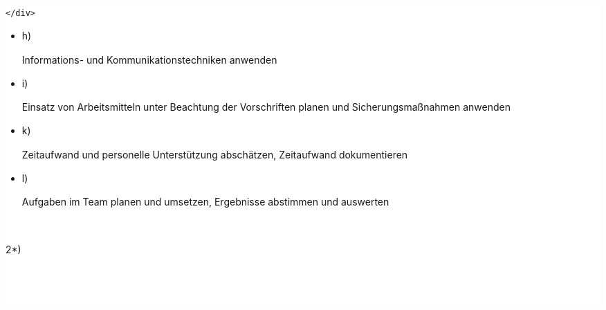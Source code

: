     </div>

  - h)
    
    <div>
    
    Informations- und Kommunikationstechniken anwenden
    
    </div>

  - i)
    
    <div>
    
    Einsatz von Arbeitsmitteln unter Beachtung der Vorschriften planen
    und Sicherungsmaßnahmen anwenden
    
    </div>

  - k)
    
    <div>
    
    Zeitaufwand und personelle Unterstützung abschätzen, Zeitaufwand
    dokumentieren
    
    </div>

  - l)
    
    <div>
    
    Aufgaben im Team planen und umsetzen, Ergebnisse abstimmen und
    auswerten
    
    </div>

</td>

<td style="border-right: 0.5pt solid ; border-bottom: 0.5pt solid ; " align="center" valign="top">

 

</td>

<td style="border-right: 0.5pt solid ; border-bottom: 0.5pt solid ; " align="center" valign="middle">

2\*)

</td>

<td style="border-right: 0.5pt solid ; border-bottom: 0.5pt solid ; " align="center" valign="top">

 

</td>

<td style="border-bottom: 0.5pt solid ; " align="center" valign="top">

 

</td>

</tr>
